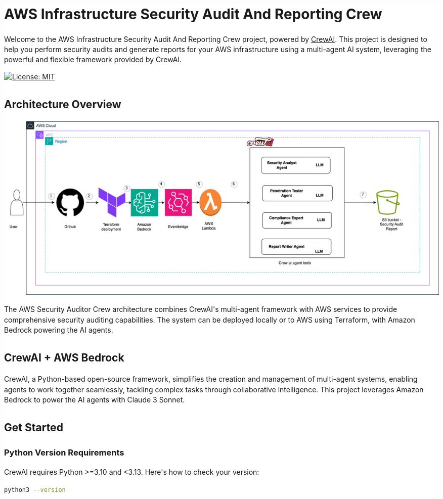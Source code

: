 # AWS Infrastructure Security Audit And Reporting Crew

Welcome to the AWS Infrastructure Security Audit And Reporting Crew project, powered by [CrewAI](https://crewai.com). This project is designed to help you perform security audits and generate reports for your AWS infrastructure using a multi-agent AI system, leveraging the powerful and flexible framework provided by CrewAI.

[![License: MIT](https://img.shields.io/badge/License-MIT-yellow.svg)](https://opensource.org/licenses/MIT)

## Architecture Overview

![AWS Security Auditor Architecture](assets/crew-amazonbedrock.png)

The AWS Security Auditor Crew architecture combines CrewAI's multi-agent framework with AWS services to provide comprehensive security auditing capabilities. The system can be deployed locally or to AWS using Terraform, with Amazon Bedrock powering the AI agents.

## CrewAI + AWS Bedrock

CrewAI, a Python-based open-source framework, simplifies the creation and management of multi-agent systems, enabling agents to work together seamlessly, tackling complex tasks through collaborative intelligence. This project leverages Amazon Bedrock to power the AI agents with Claude 3 Sonnet.

## Get Started

### Python Version Requirements

CrewAI requires Python >=3.10 and <3.13. Here's how to check your version:

```bash
python3 --version
```
